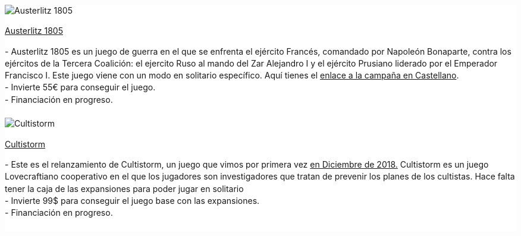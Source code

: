 <div class="row">
    <div class="col-md-3">
        <img width="200" height="200"
            src="https://ksr-ugc.imgix.net/assets/024/899/307/f5db98f29d6afe2c4c253afd1bf7d746_original.jpg?ixlib=rb-1.1.0&w=680&fit=max&v=1556190189&auto=format&gif-q=50&q=92&s=f3c03722aaec37436dc434862bc7103f"
            class="img-thumbnail" alt="Austerlitz 1805">
    </div>
    <div class="col-md-9">
        <p>
            <a target="_blank" 
                href="https://www.kickstarter.com/projects/1615432558/austerlitz-1805?ref=mazmorreoensolitario">
                 Austerlitz 1805
            </a>
        </p>
           - Austerlitz 1805 es un juego de guerra en el que se enfrenta el
           ejército Francés, comandado por Napoleón Bonaparte, contra los
           ejércitos de la Tercera Coalición: el ejercito Ruso al mando del Zar
           Alejandro I y el ejército Prusiano liderado por el Emperador
           Francisco I. Este juego viene con un modo en solitario específico.
           Aquí tienes el <a
           href="https://www.kickstarter.com/projects/1615432558/austerlitz-1805/posts/2494676"
           target="_blank">enlace a la campaña en Castellano</a>.
           <br>
          - Invierte 55€ para conseguir el juego.
          <br>
          - Financiación en progreso.
    </div>
</div>
<br>

<div class="row">
    <div class="col-md-3">
        <img width="200" height="200"
            src="https://ksr-ugc.imgix.net/assets/024/797/384/771f4af97f50419ea2ce73cfb9e250ff_original.png?ixlib=rb-1.1.0&w=680&fit=max&v=1555449543&auto=format&gif-q=50&lossless=true&s=fae9ab8803b3de7698d2a7b9a6bcb848"
            class="img-thumbnail" alt="Cultistorm">
    </div>
    <div class="col-md-9">
        <p>
            <a target="_blank" 
                href="https://www.kickstarter.com/projects/977404880/cultistorm-more-than-an-ordinary-board-game-0?ref=mazmorreoensolitario">
                 Cultistorm
            </a>
        </p>
           - Este es el relanzamiento de Cultistorm, un juego que vimos por
           primera vez <a
           href="{{site.baseurl}}/2018/12/16/crowdfunding-1130-1216/"
           target="_blank">en Diciembre de 2018.</a> Cultistorm es un juego
           Lovecraftiano cooperativo en el que los jugadores son investigadores
           que tratan de prevenir los planes de los cultistas. Hace falta
           tener la caja de las expansiones para poder jugar en solitario
           <br>
          - Invierte 99$ para conseguir el juego base con las expansiones.
          <br>
          - Financiación en progreso.
    </div>
</div>
<br>
